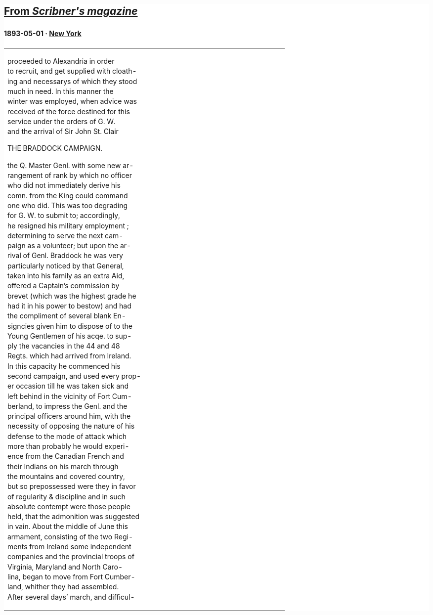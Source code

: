 
## [From _Scribner's magazine_](https://archive.org/details/sim_scribners-magazine_1893-05_13_5/page/n3/mode/1up?view=theater)

#### 1893-05-01 &middot; [New York](http://dbpedia.org/resource/New_York_City)

<table style="width: 100%;"><tr><td style="width: 50%">

proceeded to Alexandria in order  
to recruit, and get supplied with cloath-  
ing and necessarys of which they stood  
much in need. In this manner the  
winter was employed, when advice was  
received of the force destined for this  
service under the orders of G. W.  
and the arrival of Sir John St. Clair  
  
THE BRADDOCK CAMPAIGN.  
  
the Q. Master Genl. with some new ar-  
rangement of rank by which no officer  
who did not immediately derive his  
comn. from the King could command  
one who did. This was too degrading  
for G. W. to submit to; accordingly,  
he resigned his military employment ;  
determining to serve the next cam-  
paign as a volunteer; but upon the ar-  
rival of Genl. Braddock he was very  
particularly noticed by that General,  
taken into his family as an extra Aid,  
offered a Captain’s commission by  
brevet (which was the highest grade he  
had it in his power to bestow) and had  
the compliment of several blank En-  
signcies given him to dispose of to the  
Young Gentlemen of his acqe. to sup-  
ply the vacancies in the 44 and 48  
Regts. which had arrived from Ireland.  
In this capacity he commenced his  
second campaign, and used every prop-  
er occasion till he was taken sick and  
left behind in the vicinity of Fort Cum-  
berland, to impress the Genl. and the  
principal officers around him, with the  
necessity of opposing the nature of his  
defense to the mode of attack which  
more than probably he would experi-  
ence from the Canadian French and  
their Indians on his march through  
the mountains and covered country,  
but so prepossessed were they in favor  
of regularity &amp; discipline and in such  
absolute contempt were those people  
held, that the admonition was suggested  
in vain. About the middle of June this  
armament, consisting of the two Regi-  
ments from Ireland some independent  
companies and the provincial troops of  
Virginia, Maryland and North Caro-  
lina, began to move from Fort Cumber-  
land, whither they had assembled.  
After several days’ march, and difficul-  